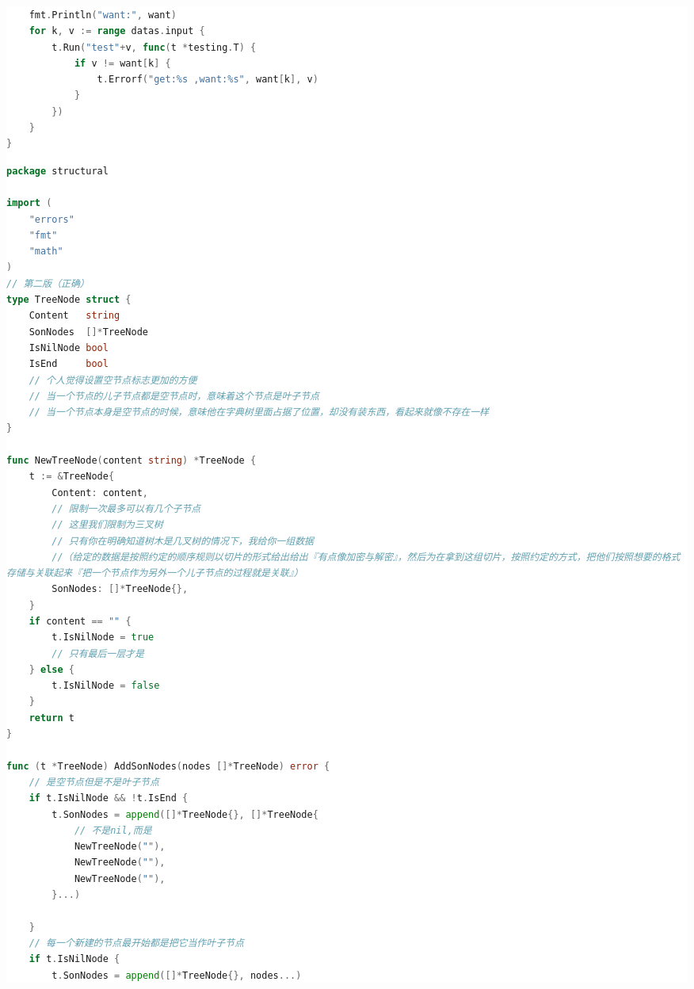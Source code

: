 ```go
	fmt.Println("want:", want)
	for k, v := range datas.input {
		t.Run("test"+v, func(t *testing.T) {
			if v != want[k] {
				t.Errorf("get:%s ,want:%s", want[k], v)
			}
		})
	}
}

```

```go
package structural

import (
	"errors"
	"fmt"
	"math"
)
// 第二版（正确）
type TreeNode struct {
	Content   string
	SonNodes  []*TreeNode
	IsNilNode bool
	IsEnd     bool
	// 个人觉得设置空节点标志更加的方便
	// 当一个节点的儿子节点都是空节点时，意味着这个节点是叶子节点
	// 当一个节点本身是空节点的时候，意味他在字典树里面占据了位置，却没有装东西，看起来就像不存在一样
}

func NewTreeNode(content string) *TreeNode {
	t := &TreeNode{
		Content: content,
		// 限制一次最多可以有几个子节点
		// 这里我们限制为三叉树
		// 只有你在明确知道树木是几叉树的情况下，我给你一组数据
		//（给定的数据是按照约定的顺序规则以切片的形式给出给出『有点像加密与解密』，然后为在拿到这组切片，按照约定的方式，把他们按照想要的格式存储与关联起来『把一个节点作为另外一个儿子节点的过程就是关联』）
		SonNodes: []*TreeNode{},
	}
	if content == "" {
		t.IsNilNode = true
		// 只有最后一层才是
	} else {
		t.IsNilNode = false
	}
	return t
}

func (t *TreeNode) AddSonNodes(nodes []*TreeNode) error {
	// 是空节点但是不是叶子节点
	if t.IsNilNode && !t.IsEnd {
		t.SonNodes = append([]*TreeNode{}, []*TreeNode{
			// 不是nil,而是
			NewTreeNode(""),
			NewTreeNode(""),
			NewTreeNode(""),
		}...)

	}
	// 每一个新建的节点最开始都是把它当作叶子节点
	if t.IsNilNode {
		t.SonNodes = append([]*TreeNode{}, nodes...)
```